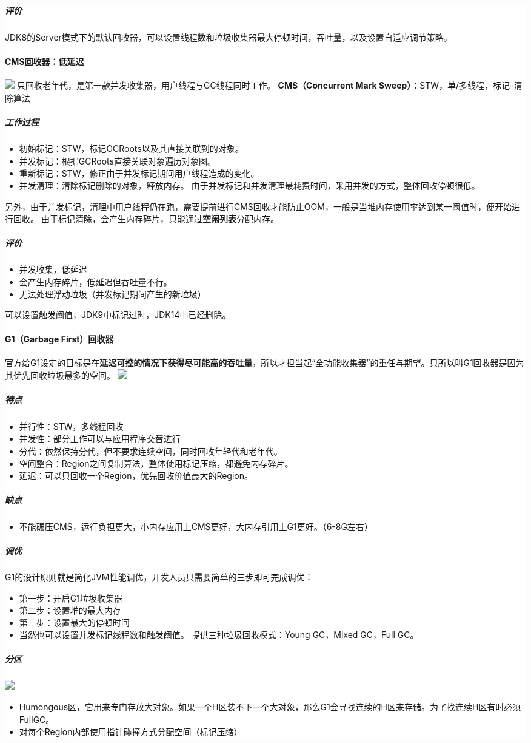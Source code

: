 ##### 评价
JDK8的Server模式下的默认回收器，可以设置线程数和垃圾收集器最大停顿时间，吞吐量，以及设置自适应调节策略。

#### CMS回收器：低延迟
![](Pasted-image-20230201145934.png)
只回收老年代，是第一款并发收集器，用户线程与GC线程同时工作。
**CMS（Concurrent Mark Sweep）**：STW，单/多线程，标记-清除算法
##### 工作过程
- 初始标记：STW，标记GCRoots以及其直接关联到的对象。
- 并发标记：根据GCRoots直接关联对象遍历对象图。
- 重新标记：STW，修正由于并发标记期间用户线程造成的变化。
- 并发清理：清除标记删除的对象，释放内存。
由于并发标记和并发清理最耗费时间，采用并发的方式，整体回收停顿很低。

另外，由于并发标记，清理中用户线程仍在跑，需要提前进行CMS回收才能防止OOM，一般是当堆内存使用率达到某一阈值时，便开始进行回收。
由于标记清除，会产生内存碎片，只能通过**空闲列表**分配内存。

##### 评价
- 并发收集，低延迟
- 会产生内存碎片，低延迟但吞吐量不行。
- 无法处理浮动垃圾（并发标记期间产生的新垃圾）

可以设置触发阈值，JDK9中标记过时，JDK14中已经删除。

#### G1（Garbage First）回收器
官方给G1设定的目标是在**延迟可控的情况下获得尽可能高的吞吐量**，所以才担当起“全功能收集器”的重任与期望。只所以叫G1回收器是因为其优先回收垃圾最多的空间。
![](Pasted-image-20230201151459.png)
##### 特点
- 并行性：STW，多线程回收
- 并发性：部分工作可以与应用程序交替进行
- 分代：依然保持分代，但不要求连续空间，同时回收年轻代和老年代。
- 空间整合：Region之间复制算法，整体使用标记压缩，都避免内存碎片。
- 延迟：可以只回收一个Region，优先回收价值最大的Region。

##### 缺点
- 不能碾压CMS，运行负担更大，小内存应用上CMS更好，大内存引用上G1更好。（6-8G左右）

##### 调优
G1的设计原则就是简化JVM性能调优，开发人员只需要简单的三步即可完成调优：
- 第一步：开启G1垃圾收集器
- 第二步：设置堆的最大内存
- 第三步：设置最大的停顿时间
- 当然也可以设置并发标记线程数和触发阈值。
提供三种垃圾回收模式：Young GC，Mixed GC，Full GC。

##### 分区
![](Pasted-image-20230201151944.png)
- Humongous区，它用来专门存放大对象。如果一个H区装不下一个大对象，那么G1会寻找连续的H区来存储。为了找连续H区有时必须FullGC。
- 对每个Region内部使用指针碰撞方式分配空间（标记压缩）
